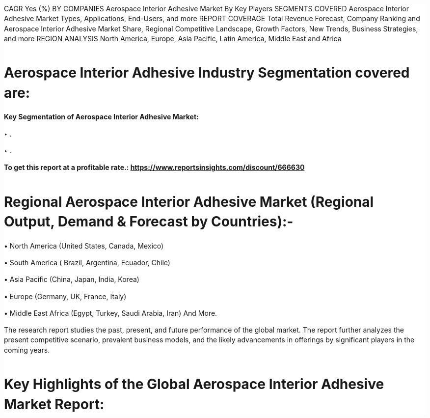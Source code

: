 <tr>
<td>CAGR</td>
<td>Yes (%)</td>
</tr>
</tr>
<tr>
<td>BY COMPANIES</td>
<td>Aerospace Interior Adhesive Market By Key Players</td>
</tr>
<tr>
<td>SEGMENTS COVERED</td>
<td>Aerospace Interior Adhesive Market Types, Applications, End-Users, and more</td>
</tr>
<tr>
<td>REPORT COVERAGE</td>
<td>Total Revenue Forecast, Company Ranking and Aerospace Interior Adhesive Market Share, Regional Competitive Landscape, Growth Factors, New Trends, Business Strategies, and more</td>
</tr>
<tr>
<td>REGION ANALYSIS</td>
<td>North America, Europe, Asia Pacific, Latin America, Middle East and Africa</td>
</tr>
</table>

# <strong>Aerospace Interior Adhesive Industry Segmentation covered are:</strong>

<strong>Key Segmentation of Aerospace Interior Adhesive Market:</strong> 

‣ .

‣ .

<strong>To get this report at a profitable rate.: <a href=https://www.reportsinsights.com/discount/666630>https://www.reportsinsights.com/discount/666630</a></strong></font>

# <strong>Regional Aerospace Interior Adhesive Market (Regional Output, Demand &amp; Forecast by Countries):-</strong>

• North America (United States, Canada, Mexico)

• South America ( Brazil, Argentina, Ecuador, Chile)

• Asia Pacific (China, Japan, India, Korea)

• Europe (Germany, UK, France, Italy)

• Middle East Africa (Egypt, Turkey, Saudi Arabia, Iran) And More.

The research report studies the past, present, and future performance of the global market. The report further analyzes the present competitive scenario, prevalent business models, and the likely advancements in offerings by significant players in the coming years.

# <strong>Key Highlights of the Global Aerospace Interior Adhesive Market Report:</strong>
